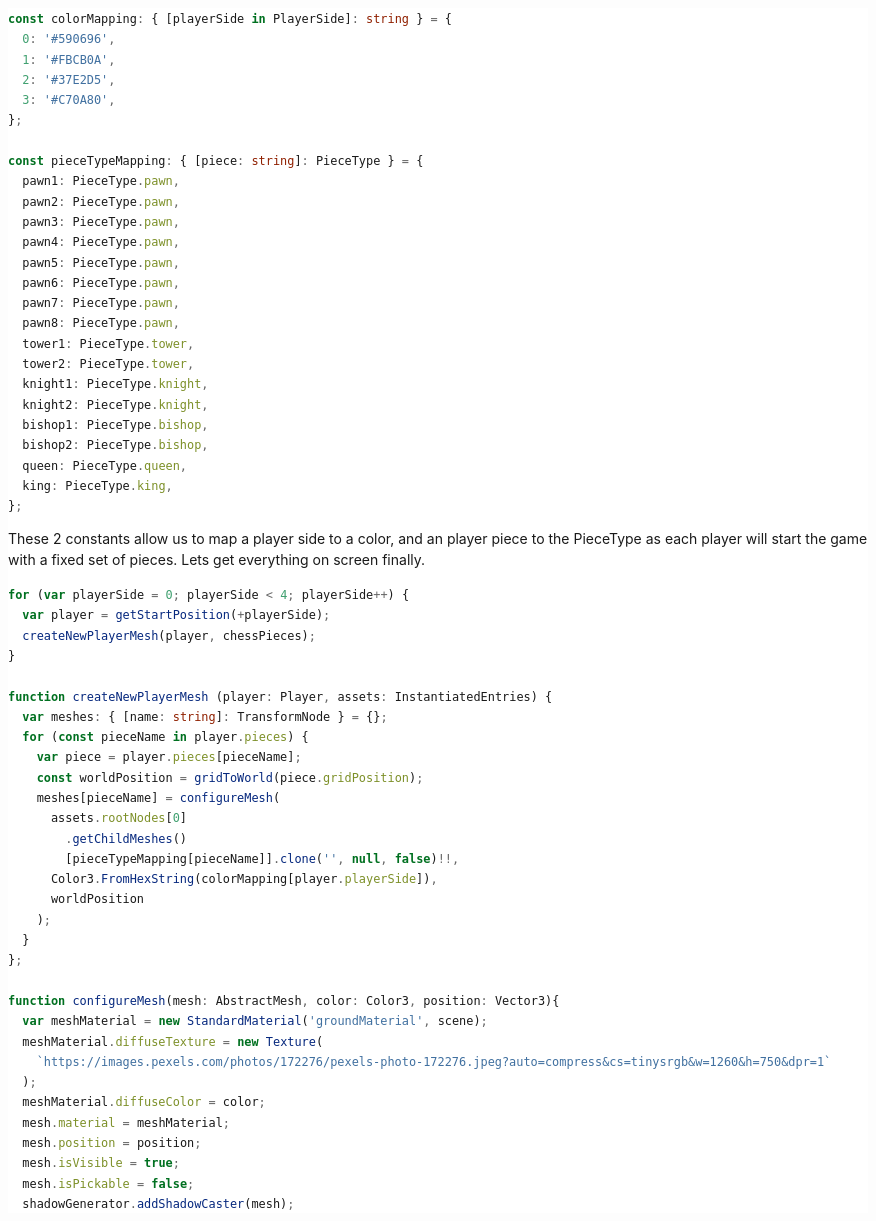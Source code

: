 ```ts
const colorMapping: { [playerSide in PlayerSide]: string } = {
  0: '#590696',
  1: '#FBCB0A',
  2: '#37E2D5',
  3: '#C70A80',
};

const pieceTypeMapping: { [piece: string]: PieceType } = {
  pawn1: PieceType.pawn,
  pawn2: PieceType.pawn,
  pawn3: PieceType.pawn,
  pawn4: PieceType.pawn,
  pawn5: PieceType.pawn,
  pawn6: PieceType.pawn,
  pawn7: PieceType.pawn,
  pawn8: PieceType.pawn,
  tower1: PieceType.tower,
  tower2: PieceType.tower,
  knight1: PieceType.knight,
  knight2: PieceType.knight,
  bishop1: PieceType.bishop,
  bishop2: PieceType.bishop,
  queen: PieceType.queen,
  king: PieceType.king,
};

```

These 2 constants allow us to map a player side to a color, and an player piece to the PieceType as each player will start the game with a fixed set of pieces. Lets get everything on screen finally.

``` ts
for (var playerSide = 0; playerSide < 4; playerSide++) {
  var player = getStartPosition(+playerSide);
  createNewPlayerMesh(player, chessPieces);
}

function createNewPlayerMesh (player: Player, assets: InstantiatedEntries) {
  var meshes: { [name: string]: TransformNode } = {};
  for (const pieceName in player.pieces) {
    var piece = player.pieces[pieceName];
    const worldPosition = gridToWorld(piece.gridPosition);
    meshes[pieceName] = configureMesh(
      assets.rootNodes[0]
        .getChildMeshes()
        [pieceTypeMapping[pieceName]].clone('', null, false)!!,
      Color3.FromHexString(colorMapping[player.playerSide]),
      worldPosition
    );
  }
};

function configureMesh(mesh: AbstractMesh, color: Color3, position: Vector3){
  var meshMaterial = new StandardMaterial('groundMaterial', scene);
  meshMaterial.diffuseTexture = new Texture(
    `https://images.pexels.com/photos/172276/pexels-photo-172276.jpeg?auto=compress&cs=tinysrgb&w=1260&h=750&dpr=1`
  );
  meshMaterial.diffuseColor = color;
  mesh.material = meshMaterial;
  mesh.position = position;
  mesh.isVisible = true;
  mesh.isPickable = false;
  shadowGenerator.addShadowCaster(mesh);
```